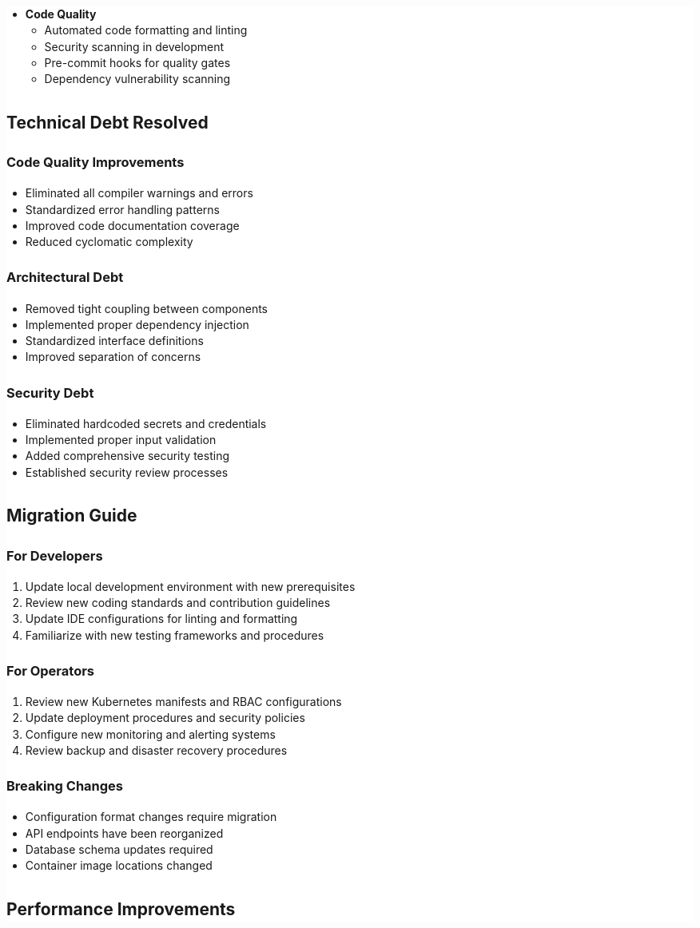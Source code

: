 - **Code Quality**
  - Automated code formatting and linting
  - Security scanning in development
  - Pre-commit hooks for quality gates
  - Dependency vulnerability scanning

## Technical Debt Resolved

### Code Quality Improvements
- Eliminated all compiler warnings and errors
- Standardized error handling patterns
- Improved code documentation coverage
- Reduced cyclomatic complexity

### Architectural Debt
- Removed tight coupling between components
- Implemented proper dependency injection
- Standardized interface definitions
- Improved separation of concerns

### Security Debt
- Eliminated hardcoded secrets and credentials
- Implemented proper input validation
- Added comprehensive security testing
- Established security review processes

## Migration Guide

### For Developers
1. Update local development environment with new prerequisites
2. Review new coding standards and contribution guidelines
3. Update IDE configurations for linting and formatting
4. Familiarize with new testing frameworks and procedures

### For Operators
1. Review new Kubernetes manifests and RBAC configurations
2. Update deployment procedures and security policies
3. Configure new monitoring and alerting systems
4. Review backup and disaster recovery procedures

### Breaking Changes
- Configuration format changes require migration
- API endpoints have been reorganized
- Database schema updates required
- Container image locations changed

## Performance Improvements
